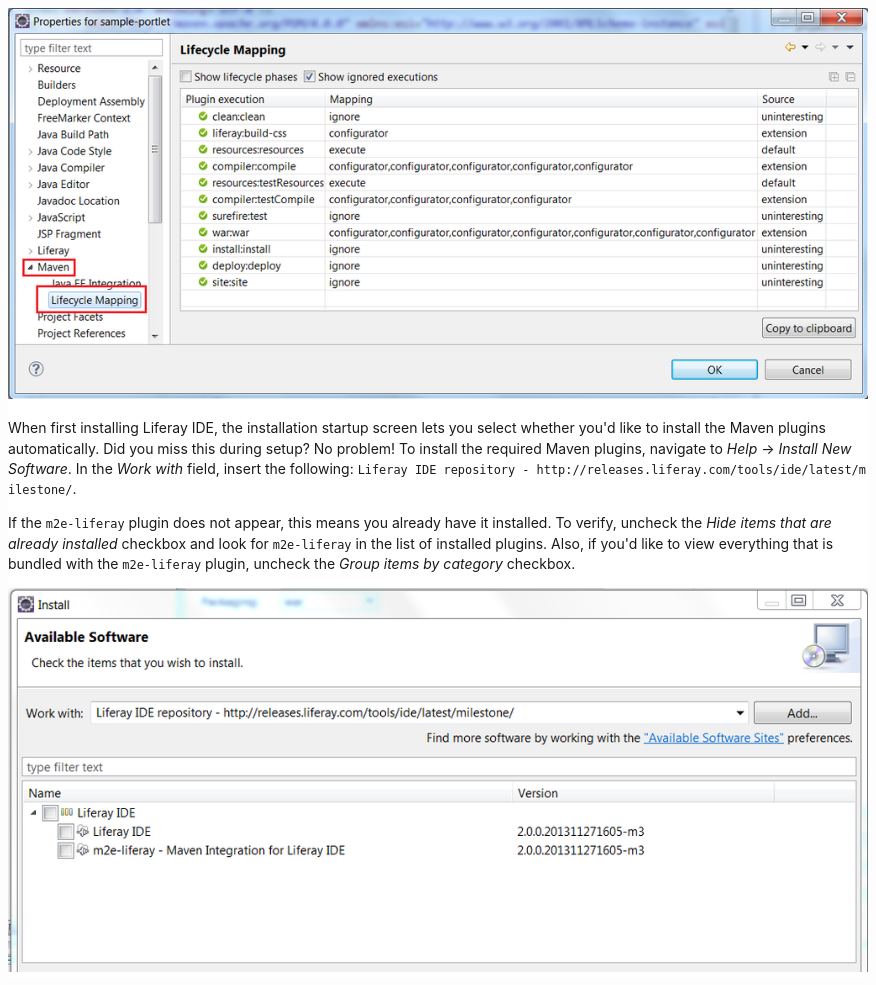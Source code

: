 ![Figure 2.24: View your project's lifecycle mappings to verify successful plugin execution.](../../images/maven-lifecycle-mapping.png)

When first installing Liferay IDE, the installation startup screen lets you
select whether you'd like to install the Maven plugins automatically. Did you
miss this during setup? No problem! To install the required Maven plugins,
navigate to *Help* &rarr; *Install New Software*. In the *Work with* field,
insert the following: `Liferay IDE repository -
http://releases.liferay.com/tools/ide/latest/milestone/`. 

If the `m2e-liferay` plugin does not appear, this means you already have it
installed. To verify, uncheck the *Hide items that are already installed*
checkbox and look for `m2e-liferay` in the list of installed plugins. Also, if
you'd like to view everything that is bundled with the `m2e-liferay` plugin,
uncheck the *Group items by category* checkbox. 

![Figure 2.25: You can install the `m2e-liferay` plugin by searching for software on Liferay IDE's repository.](../../images/m2e-liferay-installation.png)
